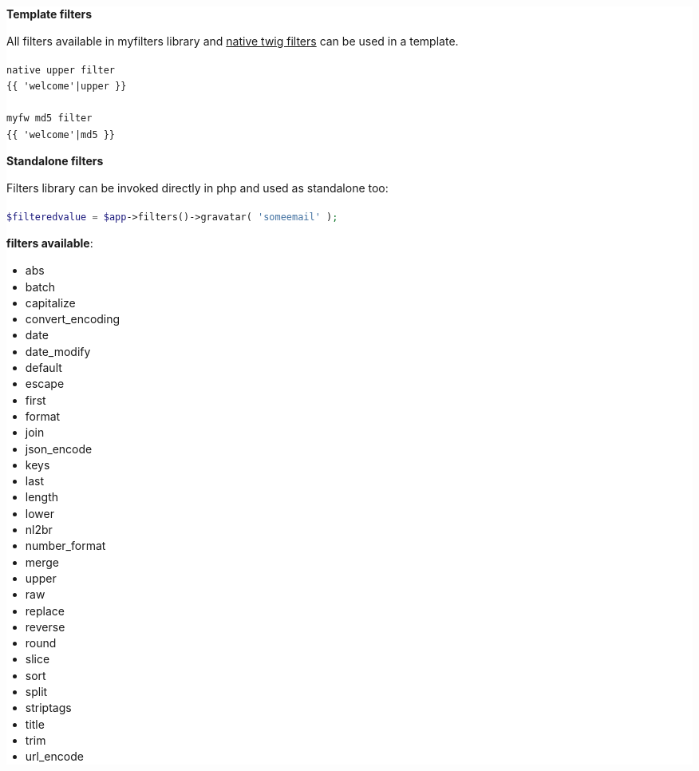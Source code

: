 **Template filters**

All filters available in myfilters library and [native twig filters](http://twig.sensiolabs.org/doc/filters/index.html) can be used in a template.

```
native upper filter
{{ 'welcome'|upper }}

myfw md5 filter
{{ 'welcome'|md5 }}
```

**Standalone filters**

Filters library can be invoked directly in php and used as standalone too:

```php
$filteredvalue = $app->filters()->gravatar( 'someemail' );
```

**filters available**:

* abs
* batch
* capitalize
* convert_encoding
* date
* date_modify
* default
* escape
* first
* format
* join
* json_encode
* keys
* last
* length
* lower
* nl2br
* number_format
* merge
* upper
* raw
* replace
* reverse
* round
* slice
* sort
* split
* striptags
* title
* trim
* url_encode
